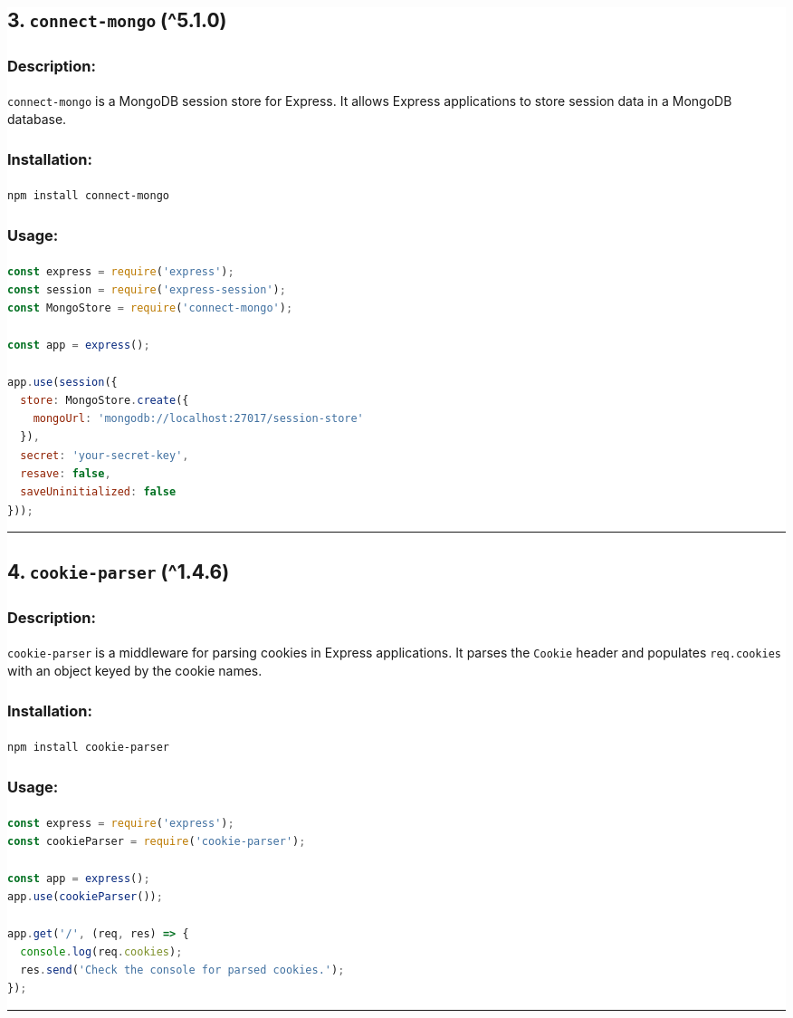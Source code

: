 
## 3. `connect-mongo` (^5.1.0)

### Description:
`connect-mongo` is a MongoDB session store for Express. It allows Express applications to store session data in a MongoDB database.

### Installation:
```bash
npm install connect-mongo
```

### Usage:
```javascript
const express = require('express');
const session = require('express-session');
const MongoStore = require('connect-mongo');

const app = express();

app.use(session({
  store: MongoStore.create({ 
    mongoUrl: 'mongodb://localhost:27017/session-store'
  }),
  secret: 'your-secret-key',
  resave: false,
  saveUninitialized: false
}));
```

---

## 4. `cookie-parser` (^1.4.6)

### Description:
`cookie-parser` is a middleware for parsing cookies in Express applications. It parses the `Cookie` header and populates `req.cookies` with an object keyed by the cookie names.

### Installation:
```bash
npm install cookie-parser
```

### Usage:
```javascript
const express = require('express');
const cookieParser = require('cookie-parser');

const app = express();
app.use(cookieParser());

app.get('/', (req, res) => {
  console.log(req.cookies);
  res.send('Check the console for parsed cookies.');
});
```

---